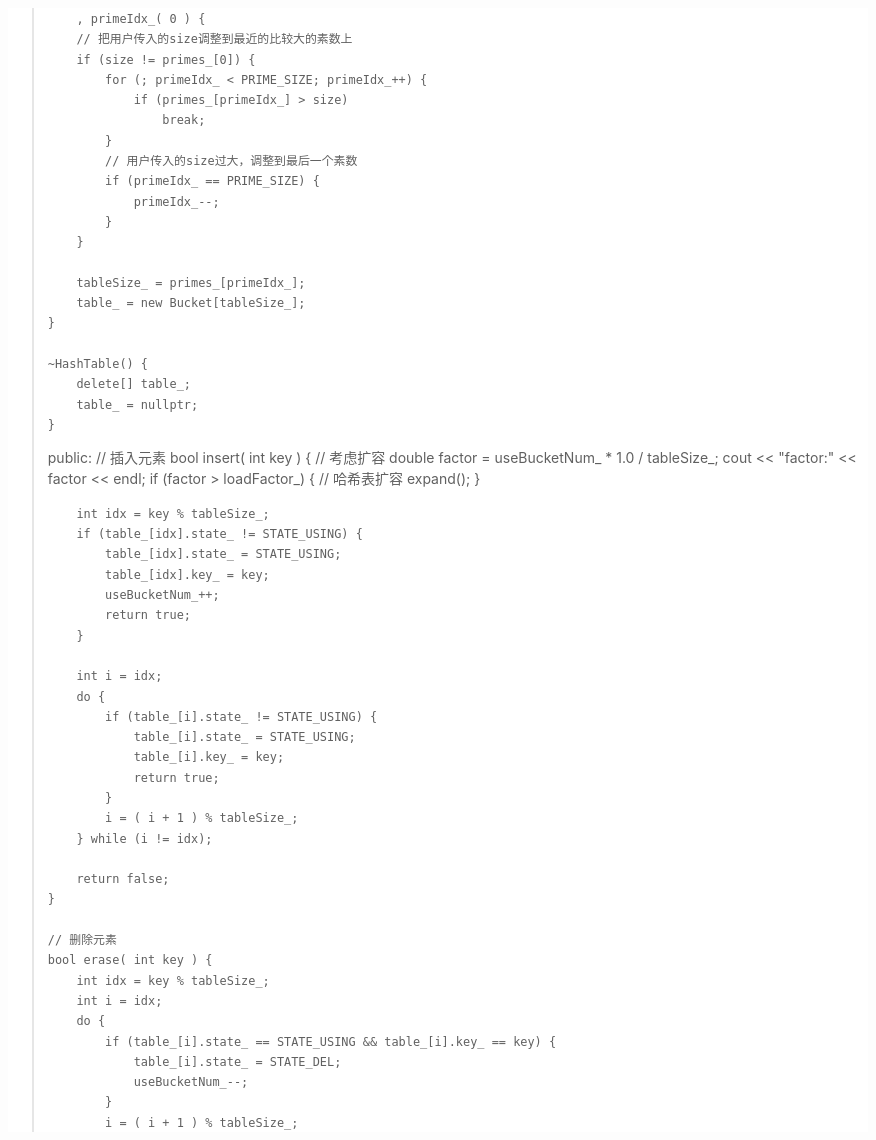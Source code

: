 >         , primeIdx_( 0 ) {
>         // 把用户传入的size调整到最近的比较大的素数上
>         if (size != primes_[0]) {
>             for (; primeIdx_ < PRIME_SIZE; primeIdx_++) {
>                 if (primes_[primeIdx_] > size)
>                     break;
>             }
>             // 用户传入的size过大，调整到最后一个素数
>             if (primeIdx_ == PRIME_SIZE) {
>                 primeIdx_--;
>             }
>         }
> 
>         tableSize_ = primes_[primeIdx_];
>         table_ = new Bucket[tableSize_];
>     }
> 
>     ~HashTable() {
>         delete[] table_;
>         table_ = nullptr;
>     }
> 
> public:
>     // 插入元素
>     bool insert( int key ) {
>         // 考虑扩容
>         double factor = useBucketNum_ * 1.0 / tableSize_;
>         cout << "factor:" << factor << endl;
>         if (factor > loadFactor_) {
>             // 哈希表扩容
>             expand();
>         }
> 
>         int idx = key % tableSize_;
>         if (table_[idx].state_ != STATE_USING) {
>             table_[idx].state_ = STATE_USING;
>             table_[idx].key_ = key;
>             useBucketNum_++;
>             return true;
>         }
>         
>         int i = idx;
>         do {
>             if (table_[i].state_ != STATE_USING) {
>                 table_[i].state_ = STATE_USING;
>                 table_[i].key_ = key;
>                 return true;
>             }
>             i = ( i + 1 ) % tableSize_;
>         } while (i != idx);
>         
>         return false;
>     }
> 
>     // 删除元素
>     bool erase( int key ) {
>         int idx = key % tableSize_;
>         int i = idx;
>         do {
>             if (table_[i].state_ == STATE_USING && table_[i].key_ == key) {
>                 table_[i].state_ = STATE_DEL;
>                 useBucketNum_--;
>             }
>             i = ( i + 1 ) % tableSize_;